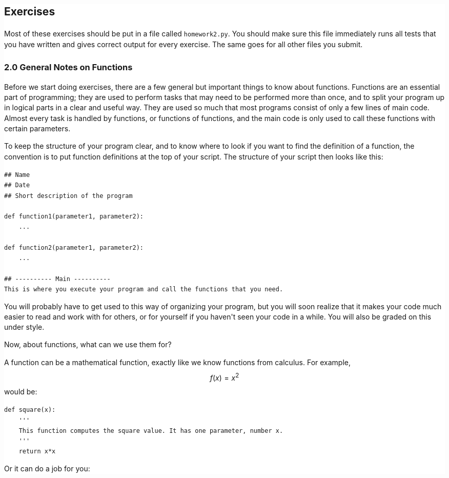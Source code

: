 ## Exercises

Most of these exercises should be put in a file called `homework2.py`. You
should make sure this file immediately runs all tests that you have written and
gives correct output for every exercise. The same goes for all other files you
submit.

### 2.0 General Notes on Functions

Before we start doing exercises, there are a few general but important things to know
about functions. Functions are an essential part of programming; they are used to 
perform tasks that may need to be performed more than once, and to split your program 
up in logical parts in a clear and useful way. They are used so much that most programs 
consist of only a few lines of main code. Almost every task is handled by functions, 
or functions of functions, and the main code is only used to call these functions with 
certain parameters. 

To keep the structure of your program clear, and to know where to look if you want to 
find the definition of a function, the convention is to put function definitions 
at the top of your script. The structure of your script then looks like this:

	## Name
	## Date
	## Short description of the program
	
	def function1(parameter1, parameter2):
		...
	
	def function2(parameter1, parameter2):
		...
	
	## ---------- Main ----------
	This is where you execute your program and call the functions that you need.

You will probably have to get used to this way of organizing your program, but you will soon
realize that it makes your code much easier to read and work with for others, or for yourself 
if you haven't seen your code in a while. You will also be graded on this under style.

Now, about functions, what can we use them for?

A function can be a mathematical function, exactly like we know functions from calculus. 
For example, $$f(x)=x^2$$ would be:

	def square(x):
		'''
		This function computes the square value. It has one parameter, number x.
		'''
		return x*x

Or it can do a job for you:
